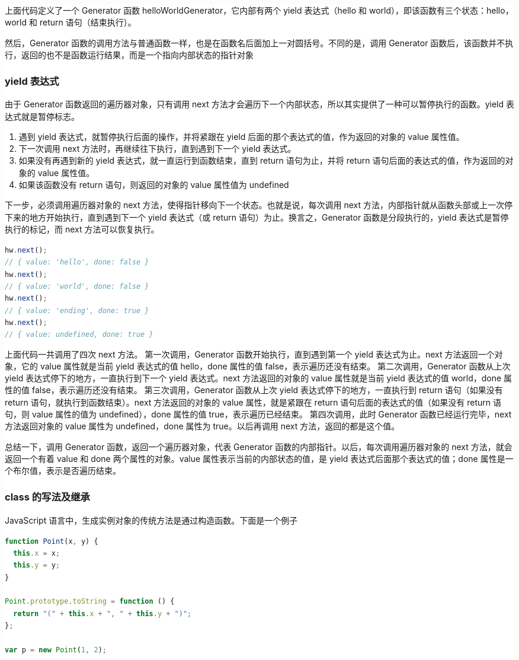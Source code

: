 上面代码定义了一个 Generator 函数 helloWorldGenerator，它内部有两个 yield 表达式（hello 和 world），即该函数有三个状态：hello，world 和 return 语句（结束执行）。

然后，Generator 函数的调用方法与普通函数一样，也是在函数名后面加上一对圆括号。不同的是，调用 Generator 函数后，该函数并不执行，返回的也不是函数运行结果，而是一个指向内部状态的指针对象

### yield 表达式

由于 Generator 函数返回的遍历器对象，只有调用 next 方法才会遍历下一个内部状态，所以其实提供了一种可以暂停执行的函数。yield 表达式就是暂停标志。

1. 遇到 yield 表达式，就暂停执行后面的操作，并将紧跟在 yield 后面的那个表达式的值，作为返回的对象的 value 属性值。
2. 下一次调用 next 方法时，再继续往下执行，直到遇到下一个 yield 表达式。
3. 如果没有再遇到新的 yield 表达式，就一直运行到函数结束，直到 return 语句为止，并将 return 语句后面的表达式的值，作为返回的对象的 value 属性值。
4. 如果该函数没有 return 语句，则返回的对象的 value 属性值为 undefined

下一步，必须调用遍历器对象的 next 方法，使得指针移向下一个状态。也就是说，每次调用 next 方法，内部指针就从函数头部或上一次停下来的地方开始执行，直到遇到下一个 yield 表达式（或 return 语句）为止。换言之，Generator 函数是分段执行的，yield 表达式是暂停执行的标记，而 next 方法可以恢复执行。

```js 
hw.next();
// { value: 'hello', done: false }
hw.next();
// { value: 'world', done: false }
hw.next();
// { value: 'ending', done: true }
hw.next();
// { value: undefined, done: true }
```

上面代码一共调用了四次 next 方法。
第一次调用，Generator 函数开始执行，直到遇到第一个 yield 表达式为止。next 方法返回一个对象，它的 value 属性就是当前 yield 表达式的值 hello，done 属性的值 false，表示遍历还没有结束。
第二次调用，Generator 函数从上次 yield 表达式停下的地方，一直执行到下一个 yield 表达式。next 方法返回的对象的 value 属性就是当前 yield 表达式的值 world，done 属性的值 false，表示遍历还没有结束。
第三次调用，Generator 函数从上次 yield 表达式停下的地方，一直执行到 return 语句（如果没有 return 语句，就执行到函数结束）。next 方法返回的对象的 value 属性，就是紧跟在 return 语句后面的表达式的值（如果没有 return 语句，则 value 属性的值为 undefined），done 属性的值 true，表示遍历已经结束。
第四次调用，此时 Generator 函数已经运行完毕，next 方法返回对象的 value 属性为 undefined，done 属性为 true。以后再调用 next 方法，返回的都是这个值。

总结一下，调用 Generator 函数，返回一个遍历器对象，代表 Generator 函数的内部指针。以后，每次调用遍历器对象的 next 方法，就会返回一个有着 value 和 done 两个属性的对象。value 属性表示当前的内部状态的值，是 yield 表达式后面那个表达式的值；done 属性是一个布尔值，表示是否遍历结束。

### class 的写法及继承

JavaScript 语言中，生成实例对象的传统方法是通过构造函数。下面是一个例子

```js
function Point(x, y) {
  this.x = x;
  this.y = y;
}

Point.prototype.toString = function () {
  return "(" + this.x + ", " + this.y + ")";
};

var p = new Point(1, 2);
``` 
